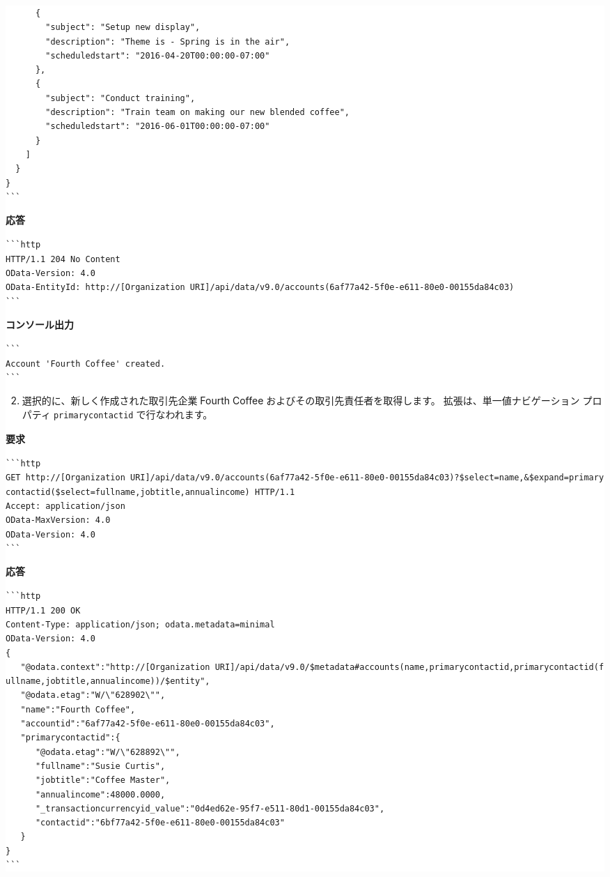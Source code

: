           {  
            "subject": "Setup new display",  
            "description": "Theme is - Spring is in the air",  
            "scheduledstart": "2016-04-20T00:00:00-07:00"  
          },  
          {  
            "subject": "Conduct training",  
            "description": "Train team on making our new blended coffee",  
            "scheduledstart": "2016-06-01T00:00:00-07:00"  
          }  
        ]  
      }  
    }    
    ```  
  
 **応答**  
  
    ```http    
    HTTP/1.1 204 No Content  
    OData-Version: 4.0  
    OData-EntityId: http://[Organization URI]/api/data/v9.0/accounts(6af77a42-5f0e-e611-80e0-00155da84c03)    
    ```  
  
 **コンソール出力**  
  
    ```  
    Account 'Fourth Coffee' created.  
    ```  
  
2.  選択的に、新しく作成された取引先企業 Fourth Coffee およびその取引先責任者を取得します。  拡張は、単一値ナビゲーション プロパティ `primarycontactid` で行なわれます。  
  
 **要求** 
  
    ```http    
    GET http://[Organization URI]/api/data/v9.0/accounts(6af77a42-5f0e-e611-80e0-00155da84c03)?$select=name,&$expand=primarycontactid($select=fullname,jobtitle,annualincome) HTTP/1.1  
    Accept: application/json  
    OData-MaxVersion: 4.0  
    OData-Version: 4.0    
    ```  
  
 **応答**  
  
    ```http    
    HTTP/1.1 200 OK  
    Content-Type: application/json; odata.metadata=minimal  
    OData-Version: 4.0   
    {   
       "@odata.context":"http://[Organization URI]/api/data/v9.0/$metadata#accounts(name,primarycontactid,primarycontactid(fullname,jobtitle,annualincome))/$entity",  
       "@odata.etag":"W/\"628902\"",  
       "name":"Fourth Coffee",  
       "accountid":"6af77a42-5f0e-e611-80e0-00155da84c03",  
       "primarycontactid":{   
          "@odata.etag":"W/\"628892\"",  
          "fullname":"Susie Curtis",  
          "jobtitle":"Coffee Master",  
          "annualincome":48000.0000,  
          "_transactioncurrencyid_value":"0d4ed62e-95f7-e511-80d1-00155da84c03",  
          "contactid":"6bf77a42-5f0e-e611-80e0-00155da84c03"  
       }  
    }    
    ```  
  